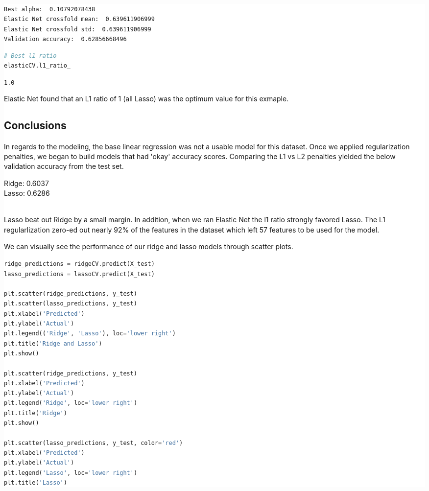     Best alpha:  0.10792078438
    Elastic Net crossfold mean:  0.639611906999
    Elastic Net crossfold std:  0.639611906999
    Validation accuracy:  0.62856668496



```python
# Best l1 ratio
elasticCV.l1_ratio_
```




    1.0



Elastic Net found that an L1 ratio of 1 (all Lasso) was the optimum value for this exmaple.

## Conclusions
In regards to the modeling, the base linear regression was not a usable model for this dataset. Once we applied regularization penalties, we began to build models that had 'okay' accuracy scores. Comparing the L1 vs L2 penalties yielded the below validation accuracy from the test set.<br/>

Ridge: 0.6037<br/>
Lasso: 0.6286<br/><br/>

Lasso beat out Ridge by a small margin. In addition, when we ran Elastic Net the l1 ratio strongly favored Lasso. The L1 regularlization zero-ed out nearly 92% of the features in the dataset which left 57 features to be used for the model. 

We can visually see the performance of our ridge and lasso models through scatter plots.


```python
ridge_predictions = ridgeCV.predict(X_test)
lasso_predictions = lassoCV.predict(X_test)

plt.scatter(ridge_predictions, y_test)
plt.scatter(lasso_predictions, y_test)
plt.xlabel('Predicted')
plt.ylabel('Actual')
plt.legend(('Ridge', 'Lasso'), loc='lower right')
plt.title('Ridge and Lasso')
plt.show()

plt.scatter(ridge_predictions, y_test)
plt.xlabel('Predicted')
plt.ylabel('Actual')
plt.legend('Ridge', loc='lower right')
plt.title('Ridge')
plt.show()

plt.scatter(lasso_predictions, y_test, color='red')
plt.xlabel('Predicted')
plt.ylabel('Actual')
plt.legend('Lasso', loc='lower right')
plt.title('Lasso')
```
